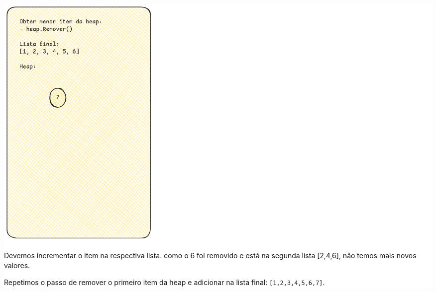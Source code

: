 <img src="heap_merge_10.png" width="300"/>

Devemos incrementar o item na respectiva lista. como o 6 foi removido e está na segunda lista [2,4,6], não temos mais novos valores.

Repetimos o passo de remover o primeiro item da heap e adicionar na lista final: `[1,2,3,4,5,6,7]`. 
